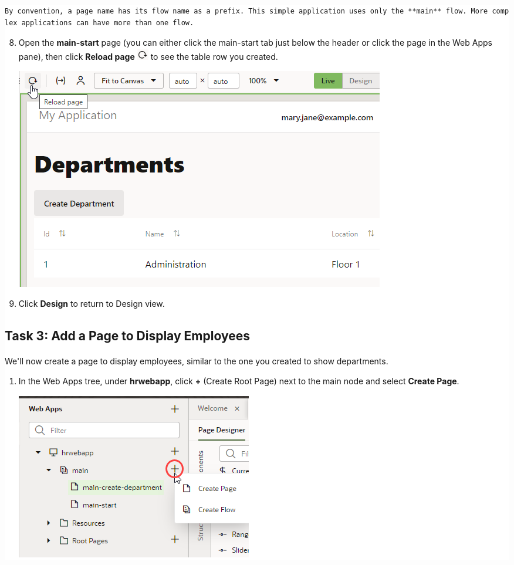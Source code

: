     By convention, a page name has its flow name as a prefix. This simple application uses only the **main** flow. More complex applications can have more than one flow.

8.  Open the **main-start** page (you can either click the main-start tab just below the header or click the page in the Web Apps pane), then click **Reload page** ![Reload page icon](./images/vbcscp_reload_icon.png) to see the table row you created.

    ![](./images/vbcscp_cpd_s8.png)

9.  Click **Design** to return to Design view.

## Task 3: Add a Page to Display Employees

We'll now create a page to display employees, similar to the one you created to show departments.

1.  In the Web Apps tree, under **hrwebapp**, click **\+** (Create Root Page) next to the main node and select **Create Page**.

    ![](./images/vbcscp_cpe_s1.png)
